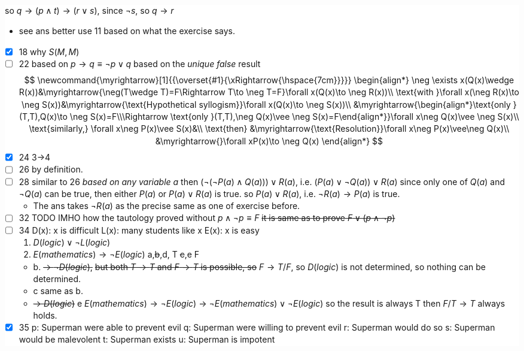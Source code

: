   so
  $q\to (p ∧ t) \to (r ∨ s)$, since $\neg s$, so $q\to r$
  - see ans better use 11 based on what the exercise says.
- [x] 18 why $S(M,M)$
- [ ] 22
  based on $p\to q\equiv \neg p\vee q$ based on the *unique false* result
  $$
  \newcommand{\myrightarrow}[1]{{\overset{#1}{\xRightarrow{\hspace{7cm}}}}}
  \begin{align*}
  \neg \exists x(Q(x)\wedge  R(x))&\myrightarrow{\neg(T\wedge T)=F\Rightarrow T\to \neg T=F}\forall x(Q(x)\to \neg R(x))\\
  \text{with }\forall x(\neg R(x)\to \neg S(x))&\myrightarrow{\text{Hypothetical syllogism}}\forall x(Q(x)\to \neg S(x))\\
  &\myrightarrow{\begin{align*}\text{only }(T,T),Q(x)\to \neg S(x)=F\\\Rightarrow \text{only }(T,T),\neg Q(x)\vee \neg S(x)=F\end{align*}}\forall x\neg Q(x)\vee \neg S(x)\\
  \text{similarly,} \forall x\neg P(x)\vee S(x)&\\
  \text{then} &\myrightarrow{\text{Resolution}}\forall x\neg P(x)\vee\neg Q(x)\\
  &\myrightarrow{}\forall xP(x)\to \neg Q(x)
  \end{align*}
  $$
- [x] 24 3->4
- [ ] 26 by definition.
- [ ] 28 similar to 26
  *based on any variable* $a$
  then $(\neg(\neg P(a)\wedge Q(a)))\vee R(a)$, i.e. 
  $(P(a)\vee \neg Q(a))\vee R(a)$
  since only one of $Q(a)$ and $\neg Q(a)$ can be true, 
  then either $P(a)$ or $P(a)\vee R(a)$ is true.
  so $P(a)\vee R(a)$, i.e. $\neg R(a)\to P(a)$ is true.
  - The ans takes $\neg R(a)$ as the precise same as one of exercise before.
- [ ] 32
  TODO IMHO how the tautology proved without $p\wedge\neg p\equiv F$
  ~~it is same as to prove $F\vee(p\wedge\neg p)$~~
- [ ] 34
  D(x): x is difficult
  L(x): many students like x
  E(x): x is easy
  1. $D(logic)\vee \neg L(logic)$
  2. $E(mathematics) \to \neg E(logic)$
  a,~~b~~,d, T
  ~~c~~,e F
  - b. ~~-> $\neg D(logic)$,~~
    ~~but both $T\to T$ and $F\to T$ is possible, so~~
    $F\to T/F$, so $D(logic)$ is not determined, so nothing can be determined.
  - c same as b.
  - ~~-> $D(logic)$~~
    e $E(mathematics) \to \neg E(logic)$ -> $\neg E(mathematics) \vee \neg E(logic)$
    so the result is always T
    then $F/T \to T$ always holds.
- [x] 35
  p: Superman were able to prevent evil
  q: Superman were willing to prevent evil
  r: Superman would do so
  s: Superman would be malevolent
  t: Superman exists
  u: Superman is impotent
